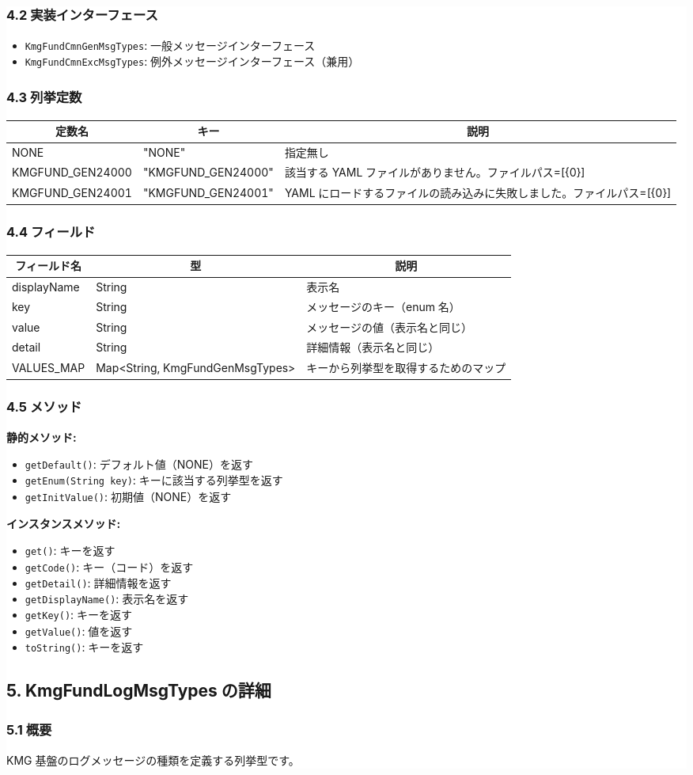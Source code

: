 ### 4.2 実装インターフェース

- `KmgFundCmnGenMsgTypes`: 一般メッセージインターフェース
- `KmgFundCmnExcMsgTypes`: 例外メッセージインターフェース（兼用）

### 4.3 列挙定数

| 定数名           | キー               | 説明                                                                  |
| ---------------- | ------------------ | --------------------------------------------------------------------- |
| NONE             | "NONE"             | 指定無し                                                              |
| KMGFUND_GEN24000 | "KMGFUND_GEN24000" | 該当する YAML ファイルがありません。ファイルパス=[{0}]                |
| KMGFUND_GEN24001 | "KMGFUND_GEN24001" | YAML にロードするファイルの読み込みに失敗しました。ファイルパス=[{0}] |

### 4.4 フィールド

| フィールド名 | 型                              | 説明                                 |
| ------------ | ------------------------------- | ------------------------------------ |
| displayName  | String                          | 表示名                               |
| key          | String                          | メッセージのキー（enum 名）          |
| value        | String                          | メッセージの値（表示名と同じ）       |
| detail       | String                          | 詳細情報（表示名と同じ）             |
| VALUES_MAP   | Map<String, KmgFundGenMsgTypes> | キーから列挙型を取得するためのマップ |

### 4.5 メソッド

**静的メソッド:**

- `getDefault()`: デフォルト値（NONE）を返す
- `getEnum(String key)`: キーに該当する列挙型を返す
- `getInitValue()`: 初期値（NONE）を返す

**インスタンスメソッド:**

- `get()`: キーを返す
- `getCode()`: キー（コード）を返す
- `getDetail()`: 詳細情報を返す
- `getDisplayName()`: 表示名を返す
- `getKey()`: キーを返す
- `getValue()`: 値を返す
- `toString()`: キーを返す

## 5. KmgFundLogMsgTypes の詳細

### 5.1 概要

KMG 基盤のログメッセージの種類を定義する列挙型です。
